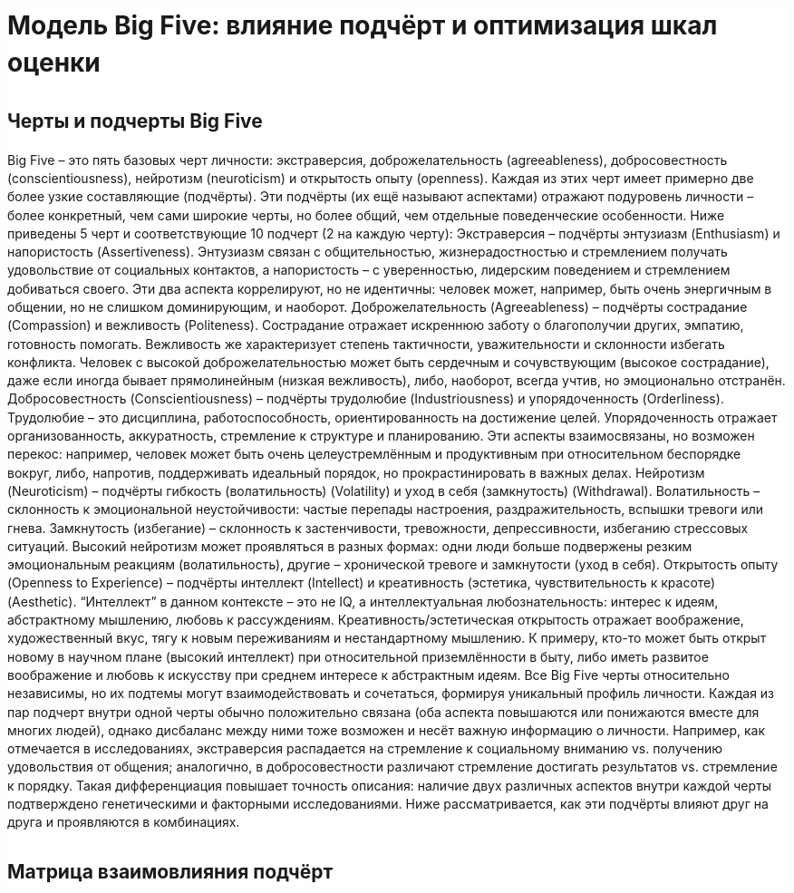 # Модель Big Five: влияние подчёрт и оптимизация шкал оценки
## Черты и подчерты Big Five
Big Five – это пять базовых черт личности: экстраверсия, доброжелательность (agreeableness), добросовестность (conscientiousness), нейротизм (neuroticism) и открытость опыту (openness). Каждая из этих черт имеет примерно две более узкие составляющие (подчёрты). Эти подчёрты (их ещё называют аспектами) отражают подуровень личности – более конкретный, чем сами широкие черты, но более общий, чем отдельные поведенческие особенности. Ниже приведены 5 черт и соответствующие 10 подчерт (2 на каждую черту):
Экстраверсия – подчёрты энтузиазм (Enthusiasm) и напористость (Assertiveness). Энтузиазм связан с общительностью, жизнерадостностью и стремлением получать удовольствие от социальных контактов, а напористость – с уверенностью, лидерским поведением и стремлением добиваться своего. Эти два аспекта коррелируют, но не идентичны: человек может, например, быть очень энергичным в общении, но не слишком доминирующим, и наоборот.
Доброжелательность (Agreeableness) – подчёрты сострадание (Compassion) и вежливость (Politeness). Сострадание отражает искреннюю заботу о благополучии других, эмпатию, готовность помогать. Вежливость же характеризует степень тактичности, уважительности и склонности избегать конфликта. Человек с высокой доброжелательностью может быть сердечным и сочувствующим (высокое сострадание), даже если иногда бывает прямолинейным (низкая вежливость), либо, наоборот, всегда учтив, но эмоционально отстранён.
Добросовестность (Conscientiousness) – подчёрты трудолюбие (Industriousness) и упорядоченность (Orderliness). Трудолюбие – это дисциплина, работоспособность, ориентированность на достижение целей. Упорядоченность отражает организованность, аккуратность, стремление к структуре и планированию. Эти аспекты взаимосвязаны, но возможен перекос: например, человек может быть очень целеустремлённым и продуктивным при относительном беспорядке вокруг, либо, напротив, поддерживать идеальный порядок, но прокрастинировать в важных делах.
Нейротизм (Neuroticism) – подчёрты гибкость (волатильность) (Volatility) и уход в себя (замкнутость) (Withdrawal). Волатильность – склонность к эмоциональной неустойчивости: частые перепады настроения, раздражительность, вспышки тревоги или гнева. Замкнутость (избегание) – склонность к застенчивости, тревожности, депрессивности, избеганию стрессовых ситуаций. Высокий нейротизм может проявляться в разных формах: одни люди больше подвержены резким эмоциональным реакциям (волатильность), другие – хронической тревоге и замкнутости (уход в себя).
Открытость опыту (Openness to Experience) – подчёрты интеллект (Intellect) и креативность (эстетика, чувствительность к красоте) (Aesthetic). “Интеллект” в данном контексте – это не IQ, а интеллектуальная любознательность: интерес к идеям, абстрактному мышлению, любовь к рассуждениям. Креативность/эстетическая открытость отражает воображение, художественный вкус, тягу к новым переживаниям и нестандартному мышлению. К примеру, кто-то может быть открыт новому в научном плане (высокий интеллект) при относительной приземлённости в быту, либо иметь развитое воображение и любовь к искусству при среднем интересе к абстрактным идеям.
Все Big Five черты относительно независимы, но их подтемы могут взаимодействовать и сочетаться, формируя уникальный профиль личности. Каждая из пар подчерт внутри одной черты обычно положительно связана (оба аспекта повышаются или понижаются вместе для многих людей), однако дисбаланс между ними тоже возможен и несёт важную информацию о личности. Например, как отмечается в исследованиях, экстраверсия распадается на стремление к социальному вниманию vs. получению удовольствия от общения; аналогично, в добросовестности различают стремление достигать результатов vs. стремление к порядку. Такая дифференциация повышает точность описания: наличие двух различных аспектов внутри каждой черты подтверждено генетическими и факторными исследованиями. Ниже рассматривается, как эти подчёрты влияют друг на друга и проявляются в комбинациях.
## Матрица взаимовлияния подчёрт